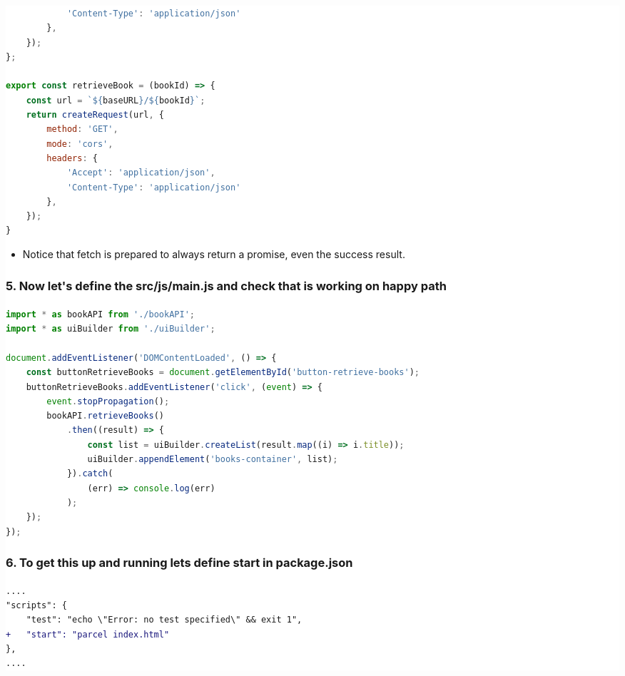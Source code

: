 ```javascript
            'Content-Type': 'application/json'
        },
    });
};

export const retrieveBook = (bookId) => {
    const url = `${baseURL}/${bookId}`;
    return createRequest(url, {
        method: 'GET',
        mode: 'cors',
        headers: {
            'Accept': 'application/json',
            'Content-Type': 'application/json'
        },
    });
}
```
* Notice that fetch is prepared to always return a promise, even the success result.

### 5. Now let's define the src/js/main.js and check that is working on happy path

```javascript
import * as bookAPI from './bookAPI';
import * as uiBuilder from './uiBuilder';

document.addEventListener('DOMContentLoaded', () => {
    const buttonRetrieveBooks = document.getElementById('button-retrieve-books');
    buttonRetrieveBooks.addEventListener('click', (event) => {
        event.stopPropagation();
        bookAPI.retrieveBooks()
            .then((result) => {
                const list = uiBuilder.createList(result.map((i) => i.title));
                uiBuilder.appendElement('books-container', list);
            }).catch(
                (err) => console.log(err)
            );
    }); 
});
```

### 6. To get this up and running lets define start in package.json

```diff
....
"scripts": {
    "test": "echo \"Error: no test specified\" && exit 1",
+   "start": "parcel index.html"
},
....
```
